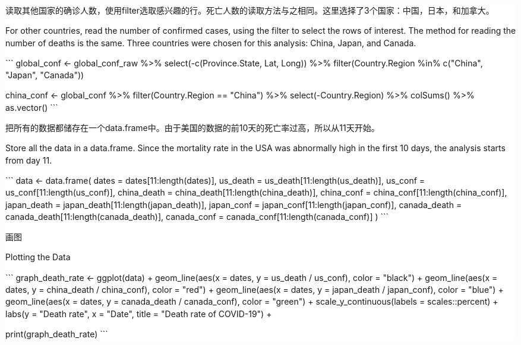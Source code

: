   

读取其他国家的确诊人数，使用filter选取感兴趣的行。死亡人数的读取方法与之相同。这里选择了3个国家：中国，日本，和加拿大。

For other countries, read the number of confirmed cases, using the filter to select the rows of interest. The method for reading the number of deaths is the same. Three countries were chosen for this analysis: China, Japan, and Canada.

\`\`\`
global\_conf <- global\_conf\_raw %>%
    select(-c(Province.State, Lat, Long)) %>%
    filter(Country.Region %in% c("China", "Japan", "Canada"))

china\_conf <- global\_conf %>%
    filter(Country.Region == "China") %>%
    select(-Country.Region) %>%
    colSums() %>%
    as.vector()
\`\`\`

  

把所有的数据都储存在一个data.frame中。由于美国的数据的前10天的死亡率过高，所以从11天开始。

Store all the data in a data.frame. Since the mortality rate in the USA was abnormally high in the first 10 days, the analysis starts from day 11.

\`\`\`
data <- data.frame(
    dates = dates\[11:length(dates)\],
    us\_death = us\_death\[11:length(us\_death)\],
    us\_conf = us\_conf\[11:length(us\_conf)\],
    china\_death = china\_death\[11:length(china\_death)\],
    china\_conf = china\_conf\[11:length(china\_conf)\],
    japan\_death = japan\_death\[11:length(japan\_death)\],
    japan\_conf = japan\_conf\[11:length(japan\_conf)\],
    canada\_death = canada\_death\[11:length(canada\_death)\],
    canada\_conf = canada\_conf\[11:length(canada\_conf)\]
)
\`\`\`

  

画图

Plotting the Data

\`\`\`
graph\_death\_rate <- ggplot(data) +
    geom\_line(aes(x = dates, y = us\_death / us\_conf), color = "black") +
    geom\_line(aes(x = dates, y = china\_death / china\_conf), color = "red") +
    geom\_line(aes(x = dates, y = japan\_death / japan\_conf), color = "blue") +
    geom\_line(aes(x = dates, y = canada\_death / canada\_conf), color = "green") + 
    scale\_y\_continuous(labels = scales::percent) +
    labs(y = "Death rate", x = "Date", title = "Death rate of COVID-19") +

print(graph\_death\_rate)
\`\`\`

